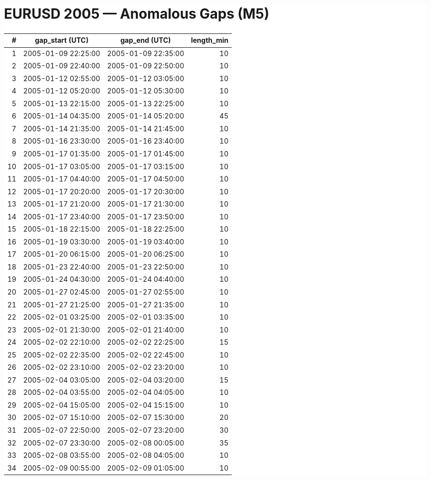 # EURUSD 2005 — Anomalous Gaps (M5)

| # | gap_start (UTC) | gap_end (UTC) | length_min |
|---:|---|---|---:|
| 1 | 2005-01-09 22:25:00 | 2005-01-09 22:35:00 | 10 |
| 2 | 2005-01-09 22:40:00 | 2005-01-09 22:50:00 | 10 |
| 3 | 2005-01-12 02:55:00 | 2005-01-12 03:05:00 | 10 |
| 4 | 2005-01-12 05:20:00 | 2005-01-12 05:30:00 | 10 |
| 5 | 2005-01-13 22:15:00 | 2005-01-13 22:25:00 | 10 |
| 6 | 2005-01-14 04:35:00 | 2005-01-14 05:20:00 | 45 |
| 7 | 2005-01-14 21:35:00 | 2005-01-14 21:45:00 | 10 |
| 8 | 2005-01-16 23:30:00 | 2005-01-16 23:40:00 | 10 |
| 9 | 2005-01-17 01:35:00 | 2005-01-17 01:45:00 | 10 |
| 10 | 2005-01-17 03:05:00 | 2005-01-17 03:15:00 | 10 |
| 11 | 2005-01-17 04:40:00 | 2005-01-17 04:50:00 | 10 |
| 12 | 2005-01-17 20:20:00 | 2005-01-17 20:30:00 | 10 |
| 13 | 2005-01-17 21:20:00 | 2005-01-17 21:30:00 | 10 |
| 14 | 2005-01-17 23:40:00 | 2005-01-17 23:50:00 | 10 |
| 15 | 2005-01-18 22:15:00 | 2005-01-18 22:25:00 | 10 |
| 16 | 2005-01-19 03:30:00 | 2005-01-19 03:40:00 | 10 |
| 17 | 2005-01-20 06:15:00 | 2005-01-20 06:25:00 | 10 |
| 18 | 2005-01-23 22:40:00 | 2005-01-23 22:50:00 | 10 |
| 19 | 2005-01-24 04:30:00 | 2005-01-24 04:40:00 | 10 |
| 20 | 2005-01-27 02:45:00 | 2005-01-27 02:55:00 | 10 |
| 21 | 2005-01-27 21:25:00 | 2005-01-27 21:35:00 | 10 |
| 22 | 2005-02-01 03:25:00 | 2005-02-01 03:35:00 | 10 |
| 23 | 2005-02-01 21:30:00 | 2005-02-01 21:40:00 | 10 |
| 24 | 2005-02-02 22:10:00 | 2005-02-02 22:25:00 | 15 |
| 25 | 2005-02-02 22:35:00 | 2005-02-02 22:45:00 | 10 |
| 26 | 2005-02-02 23:10:00 | 2005-02-02 23:20:00 | 10 |
| 27 | 2005-02-04 03:05:00 | 2005-02-04 03:20:00 | 15 |
| 28 | 2005-02-04 03:55:00 | 2005-02-04 04:05:00 | 10 |
| 29 | 2005-02-04 15:05:00 | 2005-02-04 15:15:00 | 10 |
| 30 | 2005-02-07 15:10:00 | 2005-02-07 15:30:00 | 20 |
| 31 | 2005-02-07 22:50:00 | 2005-02-07 23:20:00 | 30 |
| 32 | 2005-02-07 23:30:00 | 2005-02-08 00:05:00 | 35 |
| 33 | 2005-02-08 03:55:00 | 2005-02-08 04:05:00 | 10 |
| 34 | 2005-02-09 00:55:00 | 2005-02-09 01:05:00 | 10 |
